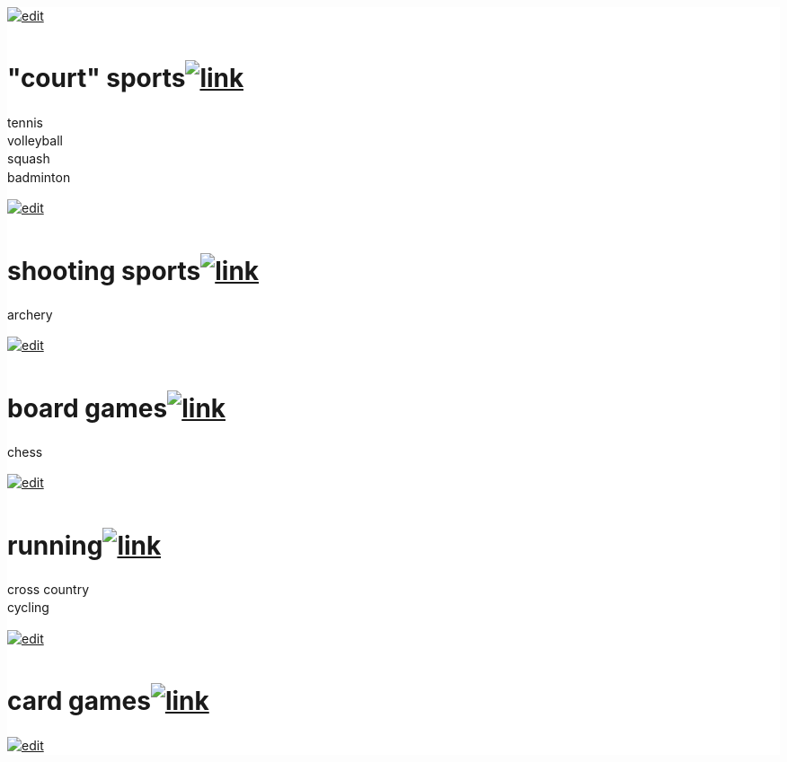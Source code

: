 [![edit](https://localhost/tiki-26.2/img/icons/page_edit.png)](https://localhost/tiki-26.2/tiki-editpage.php?page=List+of+all+Sports&hdr=2 "Edit Section")

# "court" sports[![link](https://localhost/tiki-26.2/img/icons/link.png)](https://localhost/tiki-26.2/tiki-index.php?page=List-of-all-Sports#court_sports)

tennis  
volleyball  
squash  
badminton

[![edit](https://localhost/tiki-26.2/img/icons/page_edit.png)](https://localhost/tiki-26.2/tiki-editpage.php?page=List+of+all+Sports&hdr=3 "Edit Section")

# shooting sports[![link](https://localhost/tiki-26.2/img/icons/link.png)](https://localhost/tiki-26.2/tiki-index.php?page=List-of-all-Sports#shooting_sports)

archery

[![edit](https://localhost/tiki-26.2/img/icons/page_edit.png)](https://localhost/tiki-26.2/tiki-editpage.php?page=List+of+all+Sports&hdr=4 "Edit Section")

# board games[![link](https://localhost/tiki-26.2/img/icons/link.png)](https://localhost/tiki-26.2/tiki-index.php?page=List-of-all-Sports#board_games)

chess

[![edit](https://localhost/tiki-26.2/img/icons/page_edit.png)](https://localhost/tiki-26.2/tiki-editpage.php?page=List+of+all+Sports&hdr=5 "Edit Section")

# running[![link](https://localhost/tiki-26.2/img/icons/link.png)](https://localhost/tiki-26.2/tiki-index.php?page=List-of-all-Sports#running)

cross country  
cycling

[![edit](https://localhost/tiki-26.2/img/icons/page_edit.png)](https://localhost/tiki-26.2/tiki-editpage.php?page=List+of+all+Sports&hdr=6 "Edit Section")

# card games[![link](https://localhost/tiki-26.2/img/icons/link.png)](https://localhost/tiki-26.2/tiki-index.php?page=List-of-all-Sports#card_games)

[![edit](https://localhost/tiki-26.2/img/icons/page_edit.png)](https://localhost/tiki-26.2/tiki-editpage.php?page=List+of+all+Sports&hdr=7 "Edit Section")
